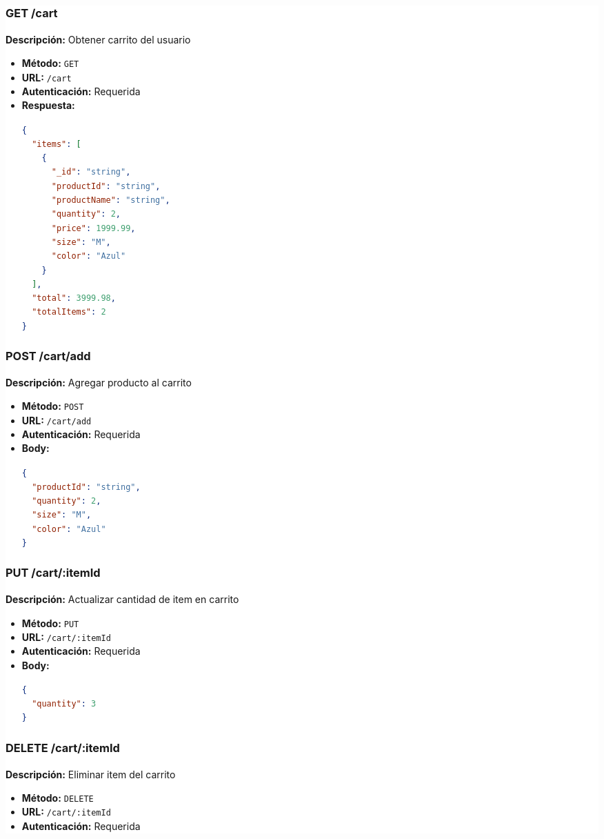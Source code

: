 ### GET /cart
**Descripción:** Obtener carrito del usuario
- **Método:** `GET`
- **URL:** `/cart`
- **Autenticación:** Requerida
- **Respuesta:**
  ```json
  {
    "items": [
      {
        "_id": "string",
        "productId": "string",
        "productName": "string",
        "quantity": 2,
        "price": 1999.99,
        "size": "M",
        "color": "Azul"
      }
    ],
    "total": 3999.98,
    "totalItems": 2
  }
  ```

### POST /cart/add
**Descripción:** Agregar producto al carrito
- **Método:** `POST`
- **URL:** `/cart/add`
- **Autenticación:** Requerida
- **Body:**
  ```json
  {
    "productId": "string",
    "quantity": 2,
    "size": "M",
    "color": "Azul"
  }
  ```

### PUT /cart/:itemId
**Descripción:** Actualizar cantidad de item en carrito
- **Método:** `PUT`
- **URL:** `/cart/:itemId`
- **Autenticación:** Requerida
- **Body:**
  ```json
  {
    "quantity": 3
  }
  ```

### DELETE /cart/:itemId
**Descripción:** Eliminar item del carrito
- **Método:** `DELETE`
- **URL:** `/cart/:itemId`
- **Autenticación:** Requerida

